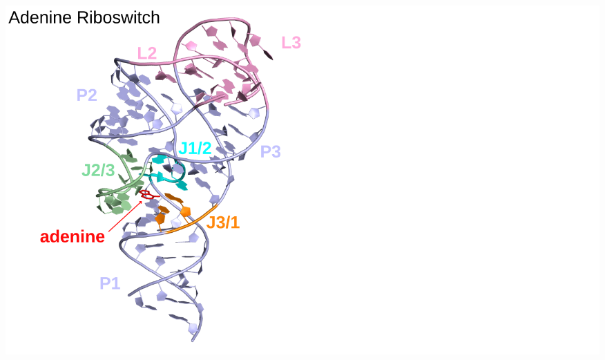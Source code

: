   <img src="/images/3D/Adenine_riboswitch_3D1.svg" alt="drawing" style="width:500px;margin-top: 0px;margin-bottom: 0px;" >
  </td>
  <td style="text-align:center;padding-bottom: 0px;padding-left: 0px;padding-top: 0px;padding-right: 0px">
  <html lang="en">
    <head>
      <meta charset="utf-8" />
      <meta name="viewport" content="width=device-width, user-scalable=no, minimum-scale=1.0, maximum-scale=1.0">
      <meta http-equiv="X-UA-Compatible" content="IE=edge">
      <title>PDBe Molstar</title>
      <!-- Molstar CSS & JS -->
      <link rel="stylesheet" type="text/css" href="https://www.ebi.ac.uk/pdbe/pdb-component-library/css/pdbe-molstar-1.2.1.css">
      <script src="/js/mol/ro_pdbe-molstar-plugin-1.2.1.js"></script>
        <style>
          * {
              margin: 0;
              padding: 0;
              box-sizing: border-box;
          }
          .msp-plugin ::-webkit-scrollbar-thumb {
              background-color: #474748  !important;
